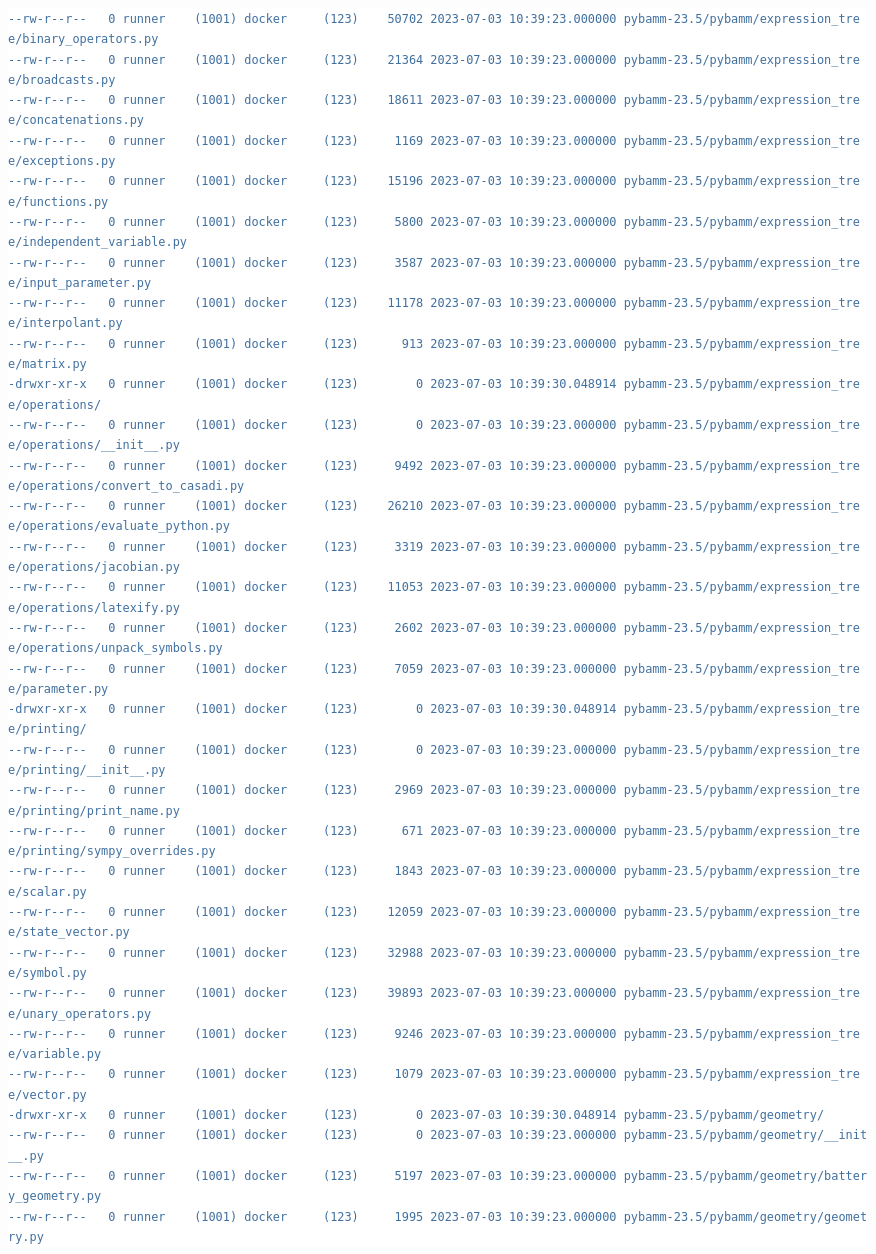 ```diff
--rw-r--r--   0 runner    (1001) docker     (123)    50702 2023-07-03 10:39:23.000000 pybamm-23.5/pybamm/expression_tree/binary_operators.py
--rw-r--r--   0 runner    (1001) docker     (123)    21364 2023-07-03 10:39:23.000000 pybamm-23.5/pybamm/expression_tree/broadcasts.py
--rw-r--r--   0 runner    (1001) docker     (123)    18611 2023-07-03 10:39:23.000000 pybamm-23.5/pybamm/expression_tree/concatenations.py
--rw-r--r--   0 runner    (1001) docker     (123)     1169 2023-07-03 10:39:23.000000 pybamm-23.5/pybamm/expression_tree/exceptions.py
--rw-r--r--   0 runner    (1001) docker     (123)    15196 2023-07-03 10:39:23.000000 pybamm-23.5/pybamm/expression_tree/functions.py
--rw-r--r--   0 runner    (1001) docker     (123)     5800 2023-07-03 10:39:23.000000 pybamm-23.5/pybamm/expression_tree/independent_variable.py
--rw-r--r--   0 runner    (1001) docker     (123)     3587 2023-07-03 10:39:23.000000 pybamm-23.5/pybamm/expression_tree/input_parameter.py
--rw-r--r--   0 runner    (1001) docker     (123)    11178 2023-07-03 10:39:23.000000 pybamm-23.5/pybamm/expression_tree/interpolant.py
--rw-r--r--   0 runner    (1001) docker     (123)      913 2023-07-03 10:39:23.000000 pybamm-23.5/pybamm/expression_tree/matrix.py
-drwxr-xr-x   0 runner    (1001) docker     (123)        0 2023-07-03 10:39:30.048914 pybamm-23.5/pybamm/expression_tree/operations/
--rw-r--r--   0 runner    (1001) docker     (123)        0 2023-07-03 10:39:23.000000 pybamm-23.5/pybamm/expression_tree/operations/__init__.py
--rw-r--r--   0 runner    (1001) docker     (123)     9492 2023-07-03 10:39:23.000000 pybamm-23.5/pybamm/expression_tree/operations/convert_to_casadi.py
--rw-r--r--   0 runner    (1001) docker     (123)    26210 2023-07-03 10:39:23.000000 pybamm-23.5/pybamm/expression_tree/operations/evaluate_python.py
--rw-r--r--   0 runner    (1001) docker     (123)     3319 2023-07-03 10:39:23.000000 pybamm-23.5/pybamm/expression_tree/operations/jacobian.py
--rw-r--r--   0 runner    (1001) docker     (123)    11053 2023-07-03 10:39:23.000000 pybamm-23.5/pybamm/expression_tree/operations/latexify.py
--rw-r--r--   0 runner    (1001) docker     (123)     2602 2023-07-03 10:39:23.000000 pybamm-23.5/pybamm/expression_tree/operations/unpack_symbols.py
--rw-r--r--   0 runner    (1001) docker     (123)     7059 2023-07-03 10:39:23.000000 pybamm-23.5/pybamm/expression_tree/parameter.py
-drwxr-xr-x   0 runner    (1001) docker     (123)        0 2023-07-03 10:39:30.048914 pybamm-23.5/pybamm/expression_tree/printing/
--rw-r--r--   0 runner    (1001) docker     (123)        0 2023-07-03 10:39:23.000000 pybamm-23.5/pybamm/expression_tree/printing/__init__.py
--rw-r--r--   0 runner    (1001) docker     (123)     2969 2023-07-03 10:39:23.000000 pybamm-23.5/pybamm/expression_tree/printing/print_name.py
--rw-r--r--   0 runner    (1001) docker     (123)      671 2023-07-03 10:39:23.000000 pybamm-23.5/pybamm/expression_tree/printing/sympy_overrides.py
--rw-r--r--   0 runner    (1001) docker     (123)     1843 2023-07-03 10:39:23.000000 pybamm-23.5/pybamm/expression_tree/scalar.py
--rw-r--r--   0 runner    (1001) docker     (123)    12059 2023-07-03 10:39:23.000000 pybamm-23.5/pybamm/expression_tree/state_vector.py
--rw-r--r--   0 runner    (1001) docker     (123)    32988 2023-07-03 10:39:23.000000 pybamm-23.5/pybamm/expression_tree/symbol.py
--rw-r--r--   0 runner    (1001) docker     (123)    39893 2023-07-03 10:39:23.000000 pybamm-23.5/pybamm/expression_tree/unary_operators.py
--rw-r--r--   0 runner    (1001) docker     (123)     9246 2023-07-03 10:39:23.000000 pybamm-23.5/pybamm/expression_tree/variable.py
--rw-r--r--   0 runner    (1001) docker     (123)     1079 2023-07-03 10:39:23.000000 pybamm-23.5/pybamm/expression_tree/vector.py
-drwxr-xr-x   0 runner    (1001) docker     (123)        0 2023-07-03 10:39:30.048914 pybamm-23.5/pybamm/geometry/
--rw-r--r--   0 runner    (1001) docker     (123)        0 2023-07-03 10:39:23.000000 pybamm-23.5/pybamm/geometry/__init__.py
--rw-r--r--   0 runner    (1001) docker     (123)     5197 2023-07-03 10:39:23.000000 pybamm-23.5/pybamm/geometry/battery_geometry.py
--rw-r--r--   0 runner    (1001) docker     (123)     1995 2023-07-03 10:39:23.000000 pybamm-23.5/pybamm/geometry/geometry.py
```